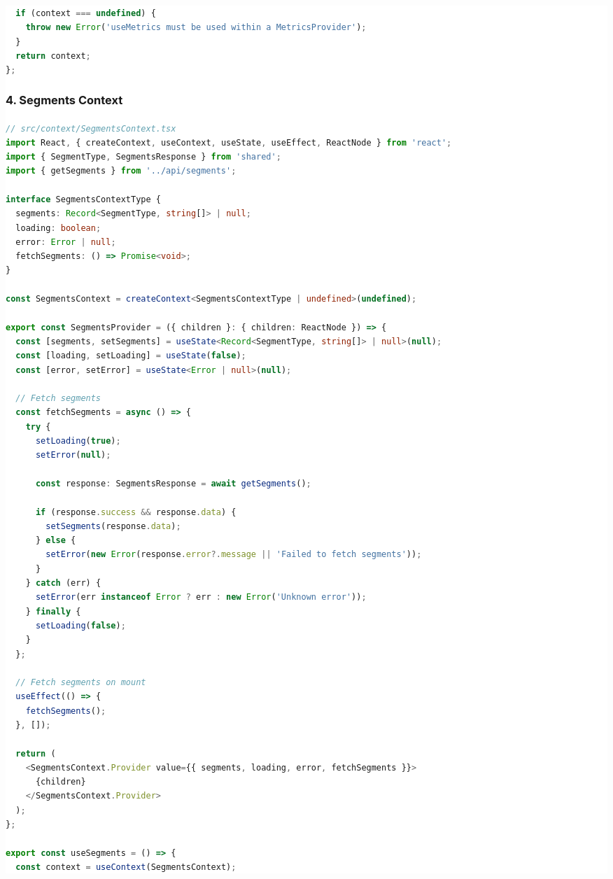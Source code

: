 ```typescript
  if (context === undefined) {
    throw new Error('useMetrics must be used within a MetricsProvider');
  }
  return context;
};
```

### 4. Segments Context

```typescript
// src/context/SegmentsContext.tsx
import React, { createContext, useContext, useState, useEffect, ReactNode } from 'react';
import { SegmentType, SegmentsResponse } from 'shared';
import { getSegments } from '../api/segments';

interface SegmentsContextType {
  segments: Record<SegmentType, string[]> | null;
  loading: boolean;
  error: Error | null;
  fetchSegments: () => Promise<void>;
}

const SegmentsContext = createContext<SegmentsContextType | undefined>(undefined);

export const SegmentsProvider = ({ children }: { children: ReactNode }) => {
  const [segments, setSegments] = useState<Record<SegmentType, string[]> | null>(null);
  const [loading, setLoading] = useState(false);
  const [error, setError] = useState<Error | null>(null);
  
  // Fetch segments
  const fetchSegments = async () => {
    try {
      setLoading(true);
      setError(null);
      
      const response: SegmentsResponse = await getSegments();
      
      if (response.success && response.data) {
        setSegments(response.data);
      } else {
        setError(new Error(response.error?.message || 'Failed to fetch segments'));
      }
    } catch (err) {
      setError(err instanceof Error ? err : new Error('Unknown error'));
    } finally {
      setLoading(false);
    }
  };
  
  // Fetch segments on mount
  useEffect(() => {
    fetchSegments();
  }, []);
  
  return (
    <SegmentsContext.Provider value={{ segments, loading, error, fetchSegments }}>
      {children}
    </SegmentsContext.Provider>
  );
};

export const useSegments = () => {
  const context = useContext(SegmentsContext);
```